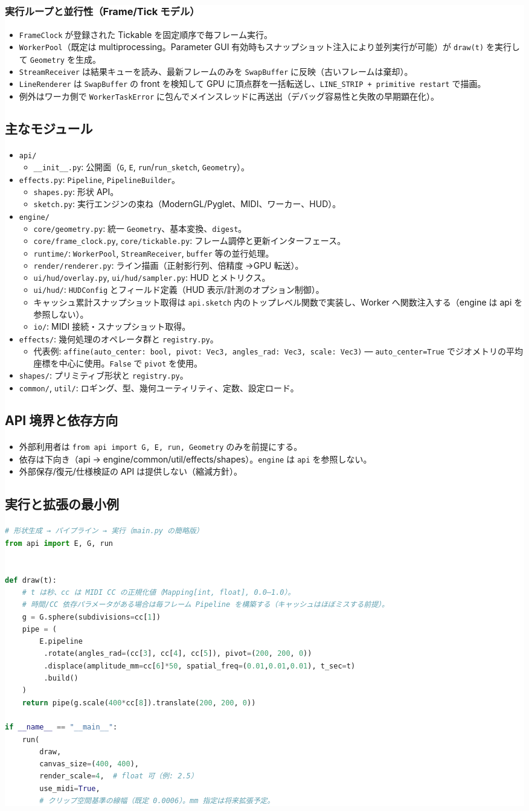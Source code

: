### 実行ループと並行性（Frame/Tick モデル）

- `FrameClock` が登録された Tickable を固定順序で毎フレーム実行。
- `WorkerPool`（既定は multiprocessing。Parameter GUI 有効時もスナップショット注入により並列実行が可能）が `draw(t)` を実行して `Geometry` を生成。
- `StreamReceiver` は結果キューを読み、最新フレームのみを `SwapBuffer` に反映（古いフレームは棄却）。
- `LineRenderer` は `SwapBuffer` の front を検知して GPU に頂点群を一括転送し、`LINE_STRIP + primitive restart` で描画。
- 例外はワーカ側で `WorkerTaskError` に包んでメインスレッドに再送出（デバッグ容易性と失敗の早期顕在化）。

## 主なモジュール

- `api/`
  - `__init__.py`: 公開面（`G`, `E`, `run`/`run_sketch`, `Geometry`）。
- `effects.py`: `Pipeline`, `PipelineBuilder`。
  - `shapes.py`: 形状 API。
  - `sketch.py`: 実行エンジンの束ね（ModernGL/Pyglet、MIDI、ワーカー、HUD）。
- `engine/`
  - `core/geometry.py`: 統一 `Geometry`、基本変換、`digest`。
  - `core/frame_clock.py`, `core/tickable.py`: フレーム調停と更新インターフェース。
  - `runtime/`: `WorkerPool`, `StreamReceiver`, `buffer` 等の並行処理。
  - `render/renderer.py`: ライン描画（正射影行列、倍精度 →GPU 転送）。
  - `ui/hud/overlay.py`, `ui/hud/sampler.py`: HUD とメトリクス。
  - `ui/hud/`: `HUDConfig` とフィールド定義（HUD 表示/計測のオプション制御）。
  - キャッシュ累計スナップショット取得は `api.sketch` 内のトップレベル関数で実装し、Worker へ関数注入する（engine は api を参照しない）。
  - `io/`: MIDI 接続・スナップショット取得。
- `effects/`: 幾何処理のオペレータ群と `registry.py`。
  - 代表例: `affine(auto_center: bool, pivot: Vec3, angles_rad: Vec3, scale: Vec3)` —
    `auto_center=True` でジオメトリの平均座標を中心に使用。`False` で `pivot` を使用。
- `shapes/`: プリミティブ形状と `registry.py`。
- `common/`, `util/`: ロギング、型、幾何ユーティリティ、定数、設定ロード。

## API 境界と依存方向

- 外部利用者は `from api import G, E, run, Geometry` のみを前提にする。
- 依存は下向き（api → engine/common/util/effects/shapes）。`engine` は `api` を参照しない。
- 外部保存/復元/仕様検証の API は提供しない（縮減方針）。

## 実行と拡張の最小例

```python
# 形状生成 → パイプライン → 実行（main.py の簡略版）
from api import E, G, run


def draw(t):
    # t は秒、cc は MIDI CC の正規化値（Mapping[int, float], 0.0–1.0）。
    # 時間/CC 依存パラメータがある場合は毎フレーム Pipeline を構築する（キャッシュはほぼミスする前提）。
    g = G.sphere(subdivisions=cc[1])
    pipe = (
        E.pipeline
         .rotate(angles_rad=(cc[3], cc[4], cc[5]), pivot=(200, 200, 0))
         .displace(amplitude_mm=cc[6]*50, spatial_freq=(0.01,0.01,0.01), t_sec=t)
         .build()
    )
    return pipe(g.scale(400*cc[8]).translate(200, 200, 0))

if __name__ == "__main__":
    run(
        draw,
        canvas_size=(400, 400),
        render_scale=4,  # float 可（例: 2.5）
        use_midi=True,
        # クリップ空間基準の線幅（既定 0.0006）。mm 指定は将来拡張予定。
```